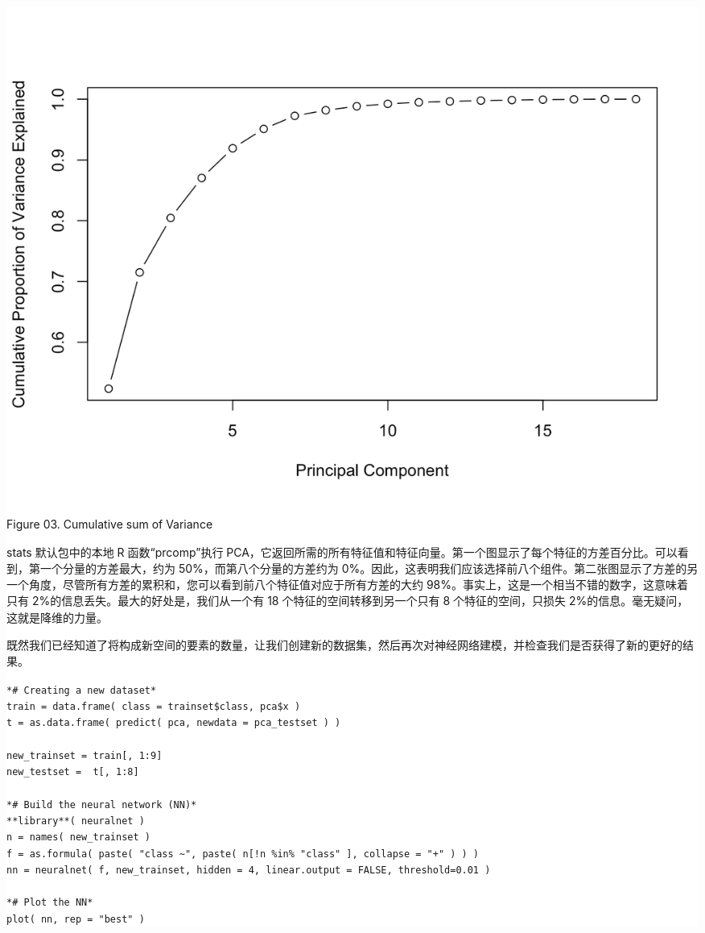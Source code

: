 ![](img/1184290bfee0584b05179efd82cdea55.png)

Figure 03\. Cumulative sum of Variance

stats 默认包中的本地 R 函数“prcomp”执行 PCA，它返回所需的所有特征值和特征向量。第一个图显示了每个特征的方差百分比。可以看到，第一个分量的方差最大，约为 50%，而第八个分量的方差约为 0%。因此，这表明我们应该选择前八个组件。第二张图显示了方差的另一个角度，尽管所有方差的累积和，您可以看到前八个特征值对应于所有方差的大约 98%。事实上，这是一个相当不错的数字，这意味着只有 2%的信息丢失。最大的好处是，我们从一个有 18 个特征的空间转移到另一个只有 8 个特征的空间，只损失 2%的信息。毫无疑问，这就是降维的力量。

既然我们已经知道了将构成新空间的要素的数量，让我们创建新的数据集，然后再次对神经网络建模，并检查我们是否获得了新的更好的结果。

```
*# Creating a new dataset*
train = data.frame( class = trainset$class, pca$x )
t = as.data.frame( predict( pca, newdata = pca_testset ) )

new_trainset = train[, 1:9]
new_testset =  t[, 1:8]

*# Build the neural network (NN)*
**library**( neuralnet )
n = names( new_trainset )
f = as.formula( paste( "class ~", paste( n[!n %in% "class" ], collapse = "+" ) ) )
nn = neuralnet( f, new_trainset, hidden = 4, linear.output = FALSE, threshold=0.01 )

*# Plot the NN*
plot( nn, rep = "best" )
```
